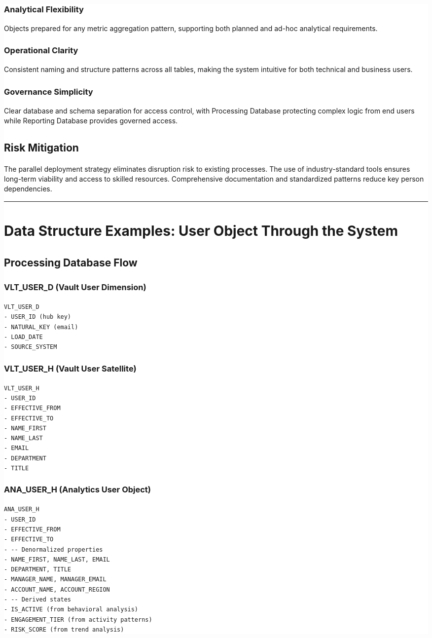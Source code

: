 ### Analytical Flexibility
Objects prepared for any metric aggregation pattern, supporting both planned and ad-hoc analytical requirements.

### Operational Clarity
Consistent naming and structure patterns across all tables, making the system intuitive for both technical and business users.

### Governance Simplicity
Clear database and schema separation for access control, with Processing Database protecting complex logic from end users while Reporting Database provides governed access.

## Risk Mitigation

The parallel deployment strategy eliminates disruption risk to existing processes. The use of industry-standard tools ensures long-term viability and access to skilled resources. Comprehensive documentation and standardized patterns reduce key person dependencies.

---

# Data Structure Examples: User Object Through the System

## Processing Database Flow

### VLT_USER_D (Vault User Dimension)
```
VLT_USER_D
- USER_ID (hub key)
- NATURAL_KEY (email)
- LOAD_DATE
- SOURCE_SYSTEM
```

### VLT_USER_H (Vault User Satellite)
```
VLT_USER_H
- USER_ID
- EFFECTIVE_FROM
- EFFECTIVE_TO
- NAME_FIRST
- NAME_LAST
- EMAIL
- DEPARTMENT
- TITLE
```

### ANA_USER_H (Analytics User Object)
```
ANA_USER_H
- USER_ID
- EFFECTIVE_FROM
- EFFECTIVE_TO
- -- Denormalized properties
- NAME_FIRST, NAME_LAST, EMAIL
- DEPARTMENT, TITLE
- MANAGER_NAME, MANAGER_EMAIL
- ACCOUNT_NAME, ACCOUNT_REGION
- -- Derived states
- IS_ACTIVE (from behavioral analysis)
- ENGAGEMENT_TIER (from activity patterns)
- RISK_SCORE (from trend analysis)
```